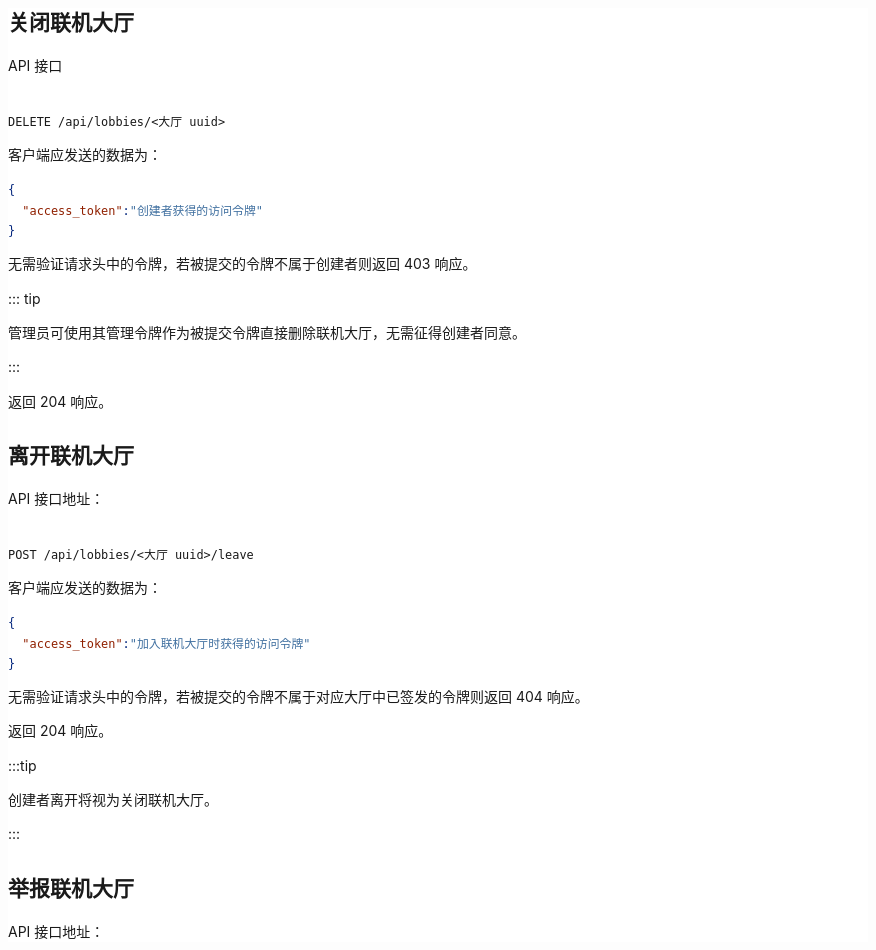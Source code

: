 ## 关闭联机大厅

API 接口

```

DELETE /api/lobbies/<大厅 uuid>

```

客户端应发送的数据为：

```json
{
  "access_token":"创建者获得的访问令牌"
}
```

无需验证请求头中的令牌，若被提交的令牌不属于创建者则返回 403 响应。

::: tip

管理员可使用其管理令牌作为被提交令牌直接删除联机大厅，无需征得创建者同意。

:::

返回 204 响应。

## 离开联机大厅

API 接口地址：

```http

POST /api/lobbies/<大厅 uuid>/leave

```

客户端应发送的数据为：

```json
{
  "access_token":"加入联机大厅时获得的访问令牌"
}
```

无需验证请求头中的令牌，若被提交的令牌不属于对应大厅中已签发的令牌则返回 404 响应。

返回 204 响应。

:::tip

创建者离开将视为关闭联机大厅。

:::

## 举报联机大厅

API 接口地址：

